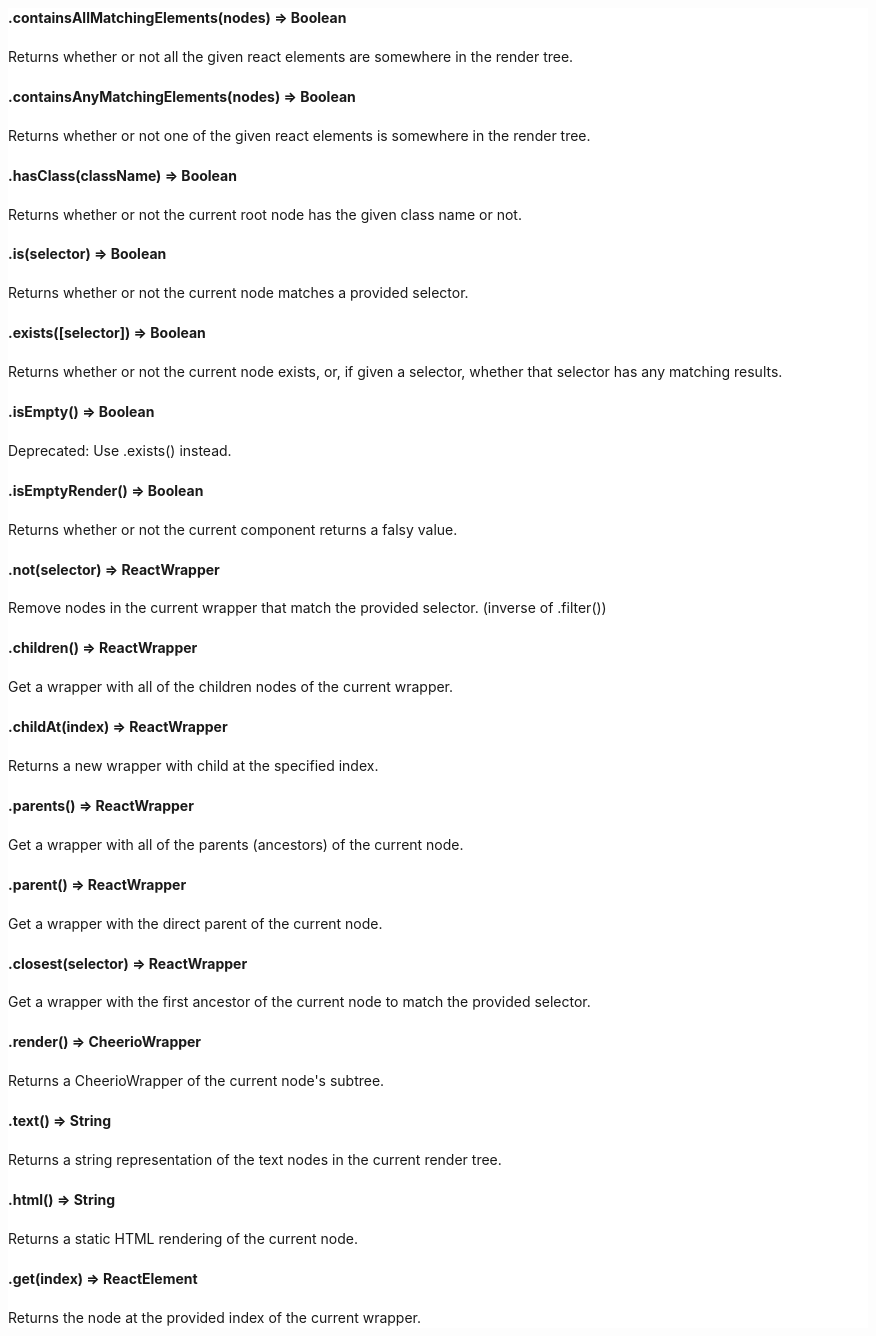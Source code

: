 #### .containsAllMatchingElements(nodes) => Boolean
Returns whether or not all the given react elements are somewhere in the render tree.

#### .containsAnyMatchingElements(nodes) => Boolean
Returns whether or not one of the given react elements is somewhere in the render tree.

#### .hasClass(className) => Boolean
Returns whether or not the current root node has the given class name or not.

#### .is(selector) => Boolean
Returns whether or not the current node matches a provided selector.

#### .exists([selector]) => Boolean
Returns whether or not the current node exists, or, if given a selector, whether that selector has any matching results.

#### .isEmpty() => Boolean
Deprecated: Use .exists() instead.

#### .isEmptyRender() => Boolean
Returns whether or not the current component returns a falsy value.

#### .not(selector) => ReactWrapper
Remove nodes in the current wrapper that match the provided selector. (inverse of .filter())

#### .children() => ReactWrapper
Get a wrapper with all of the children nodes of the current wrapper.

#### .childAt(index) => ReactWrapper
Returns a new wrapper with child at the specified index.

#### .parents() => ReactWrapper
Get a wrapper with all of the parents (ancestors) of the current node.

#### .parent() => ReactWrapper
Get a wrapper with the direct parent of the current node.

#### .closest(selector) => ReactWrapper
Get a wrapper with the first ancestor of the current node to match the provided selector.

#### .render() => CheerioWrapper
Returns a CheerioWrapper of the current node's subtree.

#### .text() => String
Returns a string representation of the text nodes in the current render tree.

#### .html() => String
Returns a static HTML rendering of the current node.

#### .get(index) => ReactElement
Returns the node at the provided index of the current wrapper.
